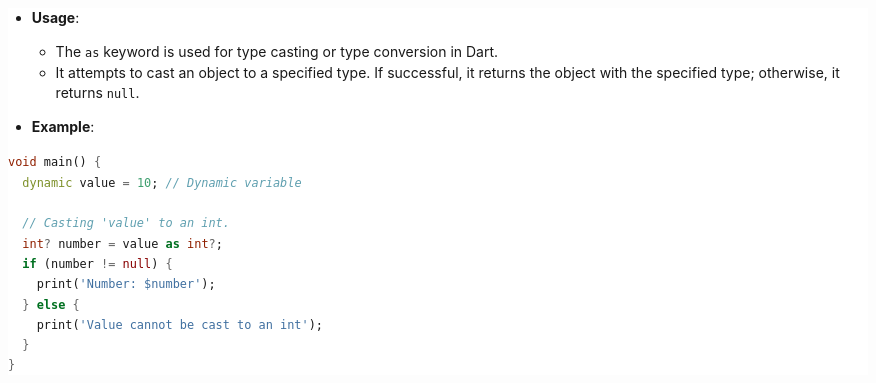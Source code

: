 - **Usage**: 
  - The `as` keyword is used for type casting or type conversion in Dart.
  - It attempts to cast an object to a specified type. If successful, it returns the object with the specified type; otherwise, it returns `null`.

- **Example**:

```dart
void main() {
  dynamic value = 10; // Dynamic variable
  
  // Casting 'value' to an int.
  int? number = value as int?;
  if (number != null) {
    print('Number: $number');
  } else {
    print('Value cannot be cast to an int');
  }
}
```


